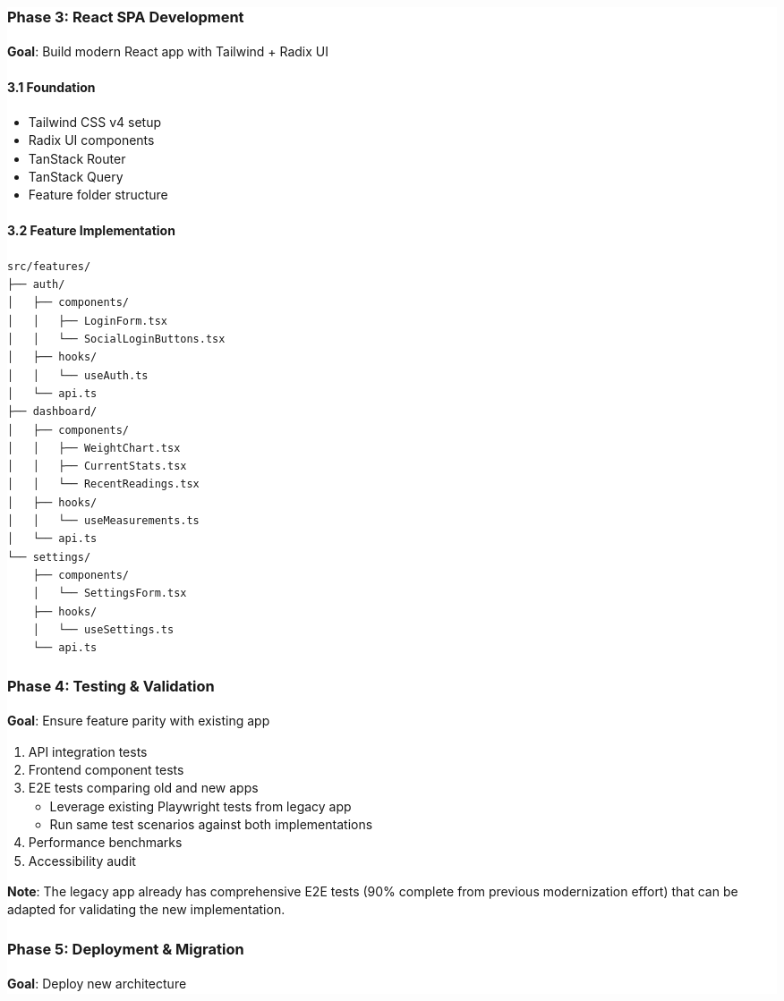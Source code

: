 ### Phase 3: React SPA Development
**Goal**: Build modern React app with Tailwind + Radix UI

#### 3.1 Foundation
- Tailwind CSS v4 setup
- Radix UI components
- TanStack Router
- TanStack Query
- Feature folder structure

#### 3.2 Feature Implementation
```
src/features/
├── auth/
│   ├── components/
│   │   ├── LoginForm.tsx
│   │   └── SocialLoginButtons.tsx
│   ├── hooks/
│   │   └── useAuth.ts
│   └── api.ts
├── dashboard/
│   ├── components/
│   │   ├── WeightChart.tsx
│   │   ├── CurrentStats.tsx
│   │   └── RecentReadings.tsx
│   ├── hooks/
│   │   └── useMeasurements.ts
│   └── api.ts
└── settings/
    ├── components/
    │   └── SettingsForm.tsx
    ├── hooks/
    │   └── useSettings.ts
    └── api.ts
```

### Phase 4: Testing & Validation
**Goal**: Ensure feature parity with existing app

1. API integration tests
2. Frontend component tests
3. E2E tests comparing old and new apps
   - Leverage existing Playwright tests from legacy app
   - Run same test scenarios against both implementations
4. Performance benchmarks
5. Accessibility audit

**Note**: The legacy app already has comprehensive E2E tests (90% complete from previous modernization effort) that can be adapted for validating the new implementation.

### Phase 5: Deployment & Migration
**Goal**: Deploy new architecture
